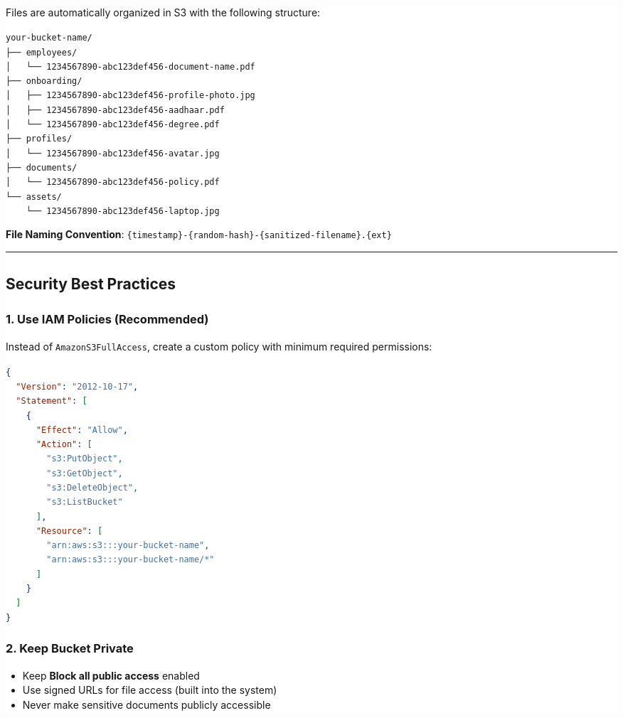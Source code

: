 Files are automatically organized in S3 with the following structure:

```
your-bucket-name/
├── employees/
│   └── 1234567890-abc123def456-document-name.pdf
├── onboarding/
│   ├── 1234567890-abc123def456-profile-photo.jpg
│   ├── 1234567890-abc123def456-aadhaar.pdf
│   └── 1234567890-abc123def456-degree.pdf
├── profiles/
│   └── 1234567890-abc123def456-avatar.jpg
├── documents/
│   └── 1234567890-abc123def456-policy.pdf
└── assets/
    └── 1234567890-abc123def456-laptop.jpg
```

**File Naming Convention**: `{timestamp}-{random-hash}-{sanitized-filename}.{ext}`

---

## Security Best Practices

### 1. Use IAM Policies (Recommended)

Instead of `AmazonS3FullAccess`, create a custom policy with minimum required permissions:

```json
{
  "Version": "2012-10-17",
  "Statement": [
    {
      "Effect": "Allow",
      "Action": [
        "s3:PutObject",
        "s3:GetObject",
        "s3:DeleteObject",
        "s3:ListBucket"
      ],
      "Resource": [
        "arn:aws:s3:::your-bucket-name",
        "arn:aws:s3:::your-bucket-name/*"
      ]
    }
  ]
}
```

### 2. Keep Bucket Private

- Keep **Block all public access** enabled
- Use signed URLs for file access (built into the system)
- Never make sensitive documents publicly accessible
